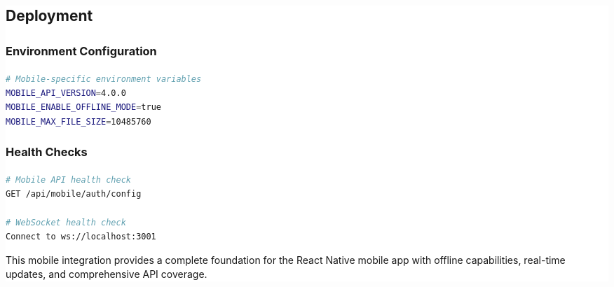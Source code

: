 ## Deployment

### Environment Configuration

```bash
# Mobile-specific environment variables
MOBILE_API_VERSION=4.0.0
MOBILE_ENABLE_OFFLINE_MODE=true
MOBILE_MAX_FILE_SIZE=10485760
```

### Health Checks

```bash
# Mobile API health check
GET /api/mobile/auth/config

# WebSocket health check
Connect to ws://localhost:3001
```

This mobile integration provides a complete foundation for the React Native mobile app with offline capabilities, real-time updates, and comprehensive API coverage.
